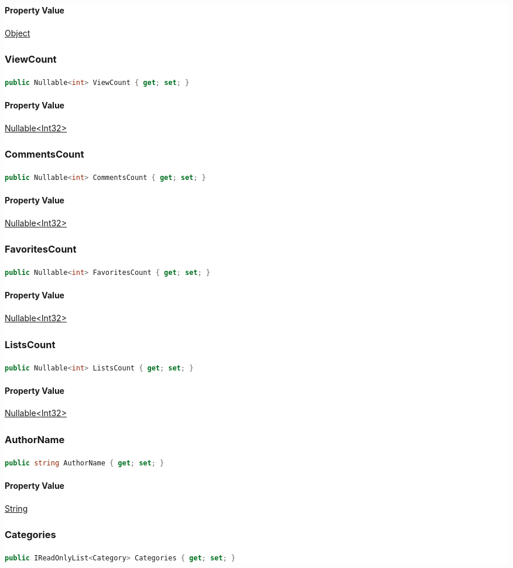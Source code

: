 #### Property Value

[Object](https://docs.microsoft.com/en-us/dotnet/api/system.object)<br>

### **ViewCount**

```csharp
public Nullable<int> ViewCount { get; set; }
```

#### Property Value

[Nullable&lt;Int32&gt;](https://docs.microsoft.com/en-us/dotnet/api/system.nullable-1)<br>

### **CommentsCount**

```csharp
public Nullable<int> CommentsCount { get; set; }
```

#### Property Value

[Nullable&lt;Int32&gt;](https://docs.microsoft.com/en-us/dotnet/api/system.nullable-1)<br>

### **FavoritesCount**

```csharp
public Nullable<int> FavoritesCount { get; set; }
```

#### Property Value

[Nullable&lt;Int32&gt;](https://docs.microsoft.com/en-us/dotnet/api/system.nullable-1)<br>

### **ListsCount**

```csharp
public Nullable<int> ListsCount { get; set; }
```

#### Property Value

[Nullable&lt;Int32&gt;](https://docs.microsoft.com/en-us/dotnet/api/system.nullable-1)<br>

### **AuthorName**

```csharp
public string AuthorName { get; set; }
```

#### Property Value

[String](https://docs.microsoft.com/en-us/dotnet/api/system.string)<br>

### **Categories**

```csharp
public IReadOnlyList<Category> Categories { get; set; }
```
